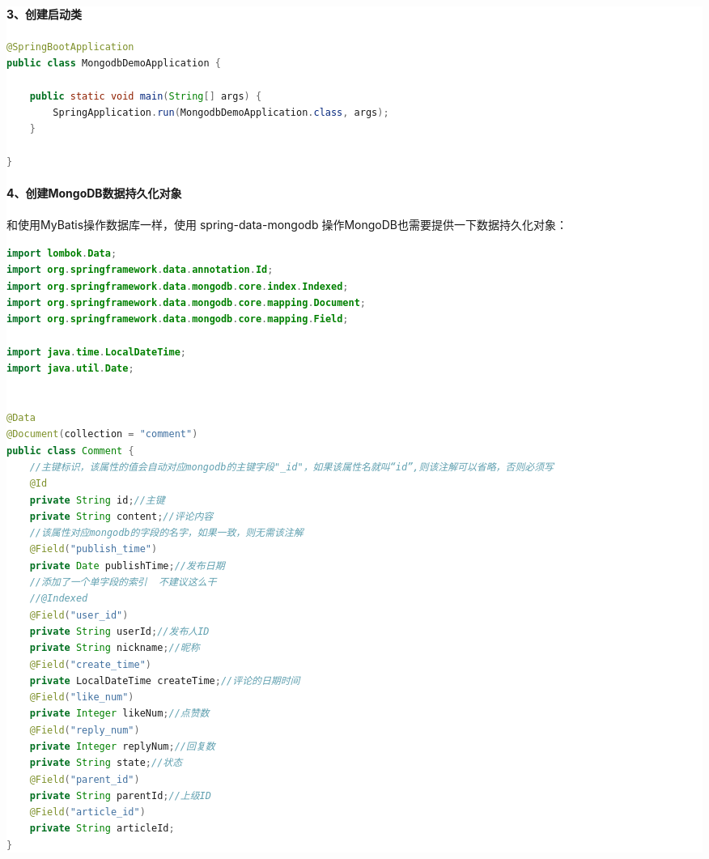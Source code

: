 

#### 3、创建启动类

```java
@SpringBootApplication
public class MongodbDemoApplication {

    public static void main(String[] args) {
        SpringApplication.run(MongodbDemoApplication.class, args);
    }

}
```



#### 4、创建MongoDB数据持久化对象

和使用MyBatis操作数据库一样，使用 spring-data-mongodb 操作MongoDB也需要提供一下数据持久化对象：

```java
import lombok.Data;
import org.springframework.data.annotation.Id;
import org.springframework.data.mongodb.core.index.Indexed;
import org.springframework.data.mongodb.core.mapping.Document;
import org.springframework.data.mongodb.core.mapping.Field;

import java.time.LocalDateTime;
import java.util.Date;


@Data
@Document(collection = "comment")
public class Comment {
    //主键标识，该属性的值会自动对应mongodb的主键字段"_id"，如果该属性名就叫“id”,则该注解可以省略，否则必须写
    @Id
    private String id;//主键
    private String content;//评论内容
    //该属性对应mongodb的字段的名字，如果一致，则无需该注解
    @Field("publish_time")
    private Date publishTime;//发布日期
    //添加了一个单字段的索引  不建议这么干
    //@Indexed
    @Field("user_id")
    private String userId;//发布人ID
    private String nickname;//昵称
    @Field("create_time")
    private LocalDateTime createTime;//评论的日期时间
    @Field("like_num")
    private Integer likeNum;//点赞数
    @Field("reply_num")
    private Integer replyNum;//回复数
    private String state;//状态
    @Field("parent_id")
    private String parentId;//上级ID
    @Field("article_id")
    private String articleId;
}
```
